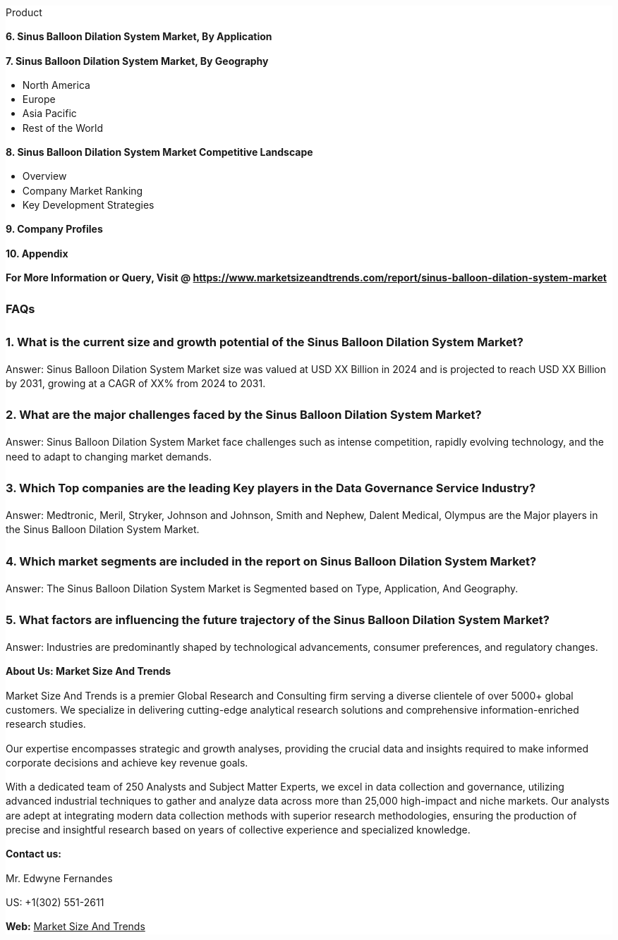 Product</span></strong></p></div><div class="" data-test-id=""><p><strong><span class="">6. Sinus Balloon Dilation System Market, By Application</span></strong></p></div><div class="" data-test-id=""><p><strong><span class="">7. Sinus Balloon Dilation System Market, By Geography</span></strong></p></div><div class="" data-test-id=""><ul><li><span class="">North America</span></li><li><span class="">Europe</span></li><li><span class="">Asia Pacific</span></li><li><span class="">Rest of the World</span></li></ul></div><div class="" data-test-id=""><p><strong><span class="">8. Sinus Balloon Dilation System Market Competitive Landscape</span></strong></p></div><div class="" data-test-id=""><ul><li><span class="">Overview</span></li><li><span class="">Company Market Ranking</span></li><li><span class="">Key Development Strategies</span></li></ul></div><div class="" data-test-id=""><p><strong><span class="">9. Company Profiles</span></strong></p></div><div class="" data-test-id=""><p><strong><span class="">10. Appendix</span></strong></p></div><div class="" data-test-id=""><p><strong><span class="">For More Information or Query, Visit @ <a href="https://www.marketsizeandtrends.com/report/sinus-balloon-dilation-system-market" target="_blank">https://www.marketsizeandtrends.com/report/sinus-balloon-dilation-system-market</a></span></strong></p></div><div class="" data-test-id=""><div class="article-main__content" data-test-id="publishing-text-block"><h3><strong><span class="">FAQs</span></strong></h3></div><div class="article-main__content" data-test-id="publishing-text-block"><h3><span class="">1. What is the current size and growth potential of the Sinus Balloon Dilation System Market?</span></h3></div><div class="article-main__content" data-test-id="publishing-text-block"><p><span class="font-[700]">Answer</span><span class="">: Sinus Balloon Dilation System Market size was valued at USD XX Billion in 2024 and is projected to reach USD XX Billion by 2031, growing at a CAGR of XX% from 2024 to 2031.</span></p></div><div class="article-main__content" data-test-id="publishing-text-block"><h3><span class="">2. What are the major challenges faced by the Sinus Balloon Dilation System Market?</span></h3></div><div class="article-main__content" data-test-id="publishing-text-block"><p><span class="font-[700]">Answer</span><span class="">: Sinus Balloon Dilation System Market face challenges such as intense competition, rapidly evolving technology, and the need to adapt to changing market demands.</span></p></div><div class="article-main__content" data-test-id="publishing-text-block"><h3><span class="">3. Which Top companies are the leading Key players in the Data Governance Service Industry?</span></h3></div><div class="article-main__content" data-test-id="publishing-text-block"><p><span class="font-[700]">Answer</span><span class="">: Medtronic, Meril, Stryker, Johnson and Johnson, Smith and Nephew, Dalent Medical, Olympus are the Major players in the Sinus Balloon Dilation System Market.</span></p></div><div class="article-main__content" data-test-id="publishing-text-block"><h3><span class="">4. Which market segments are included in the report on Sinus Balloon Dilation System Market?</span></h3></div><div class="article-main__content" data-test-id="publishing-text-block"><p><span class="font-[700]">Answer</span><span class="">: The Sinus Balloon Dilation System Market is Segmented based on Type, Application, And Geography.</span></p></div><div class="article-main__content" data-test-id="publishing-text-block"><h3><span class="">5. What factors are influencing the future trajectory of the Sinus Balloon Dilation System Market?</span></h3></div><div class="article-main__content" data-test-id="publishing-text-block"><p><span class="font-[700]">Answer:</span><span class="">&nbsp;Industries are predominantly shaped by technological advancements, consumer preferences, and regulatory changes.</span></p></div><p><strong><span class="">About Us: Market Size And Trends</span></strong></p></div><div class="" data-test-id=""><p><span class="">Market Size And Trends is a premier Global Research and Consulting firm serving a diverse clientele of over 5000+ global customers. We specialize in delivering cutting-edge analytical research solutions and comprehensive information-enriched research studies.</span></p></div><div class="" data-test-id=""><p><span class="">Our expertise encompasses strategic and growth analyses, providing the crucial data and insights required to make informed corporate decisions and achieve key revenue goals.</span></p></div><div class="" data-test-id=""><p><span class="">With a dedicated team of 250 Analysts and Subject Matter Experts, we excel in data collection and governance, utilizing advanced industrial techniques to gather and analyze data across more than 25,000 high-impact and niche markets. Our analysts are adept at integrating modern data collection methods with superior research methodologies, ensuring the production of precise and insightful research based on years of collective experience and specialized knowledge.</span></p></div><div class="" data-test-id=""><p><strong><span class="">Contact us:</span></strong></p></div><div class="" data-test-id=""><p><span class="">Mr. Edwyne Fernandes</span></p></div><div class="" data-test-id=""><p><span class="">US: +1(302) 551-2611<br /></span></p><p><span class=""><strong>Web:</strong> <a href="https://www.marketsizeandtrends.com/" target="_blank">Market Size And Trends</a></span></p></div>
